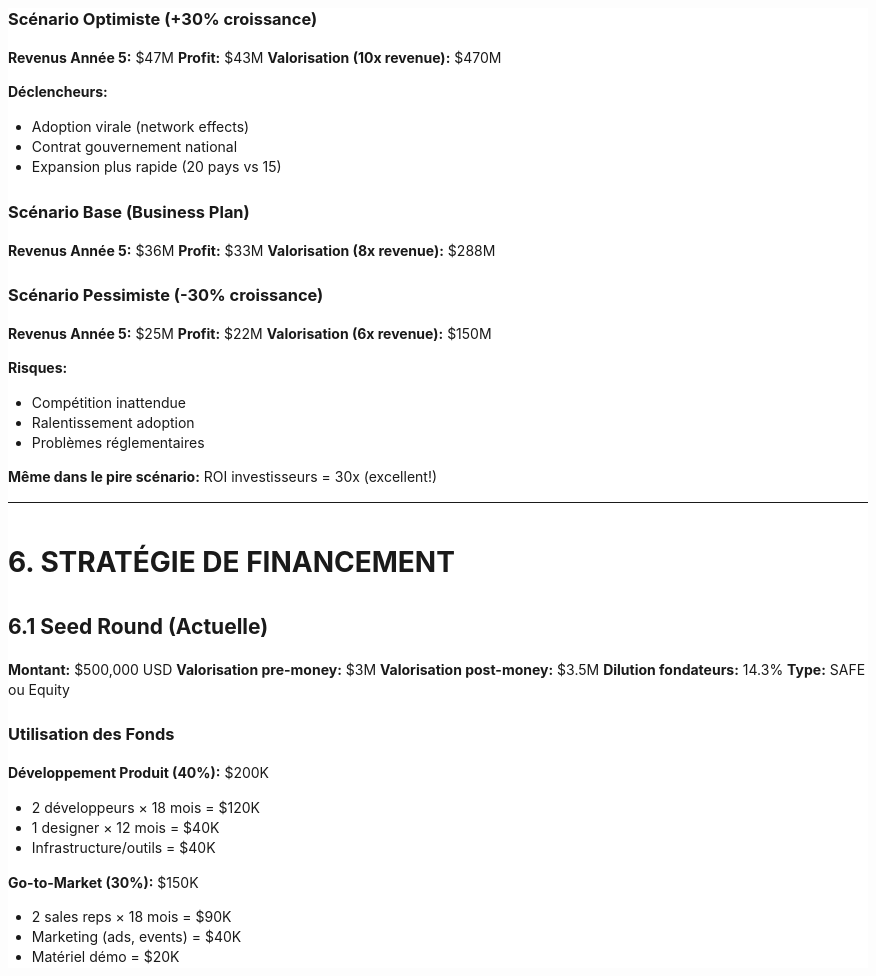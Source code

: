 ### Scénario Optimiste (+30% croissance)
**Revenus Année 5:** $47M
**Profit:** $43M
**Valorisation (10x revenue):** $470M

**Déclencheurs:**
- Adoption virale (network effects)
- Contrat gouvernement national
- Expansion plus rapide (20 pays vs 15)

### Scénario Base (Business Plan)
**Revenus Année 5:** $36M
**Profit:** $33M
**Valorisation (8x revenue):** $288M

### Scénario Pessimiste (-30% croissance)
**Revenus Année 5:** $25M
**Profit:** $22M
**Valorisation (6x revenue):** $150M

**Risques:**
- Compétition inattendue
- Ralentissement adoption
- Problèmes réglementaires

**Même dans le pire scénario:** ROI investisseurs = 30x (excellent!)

---

# 6. STRATÉGIE DE FINANCEMENT

## 6.1 Seed Round (Actuelle)

**Montant:** $500,000 USD
**Valorisation pre-money:** $3M
**Valorisation post-money:** $3.5M
**Dilution fondateurs:** 14.3%
**Type:** SAFE ou Equity

### Utilisation des Fonds

**Développement Produit (40%):** $200K
- 2 développeurs × 18 mois = $120K
- 1 designer × 12 mois = $40K
- Infrastructure/outils = $40K

**Go-to-Market (30%):** $150K
- 2 sales reps × 18 mois = $90K
- Marketing (ads, events) = $40K
- Matériel démo = $20K
